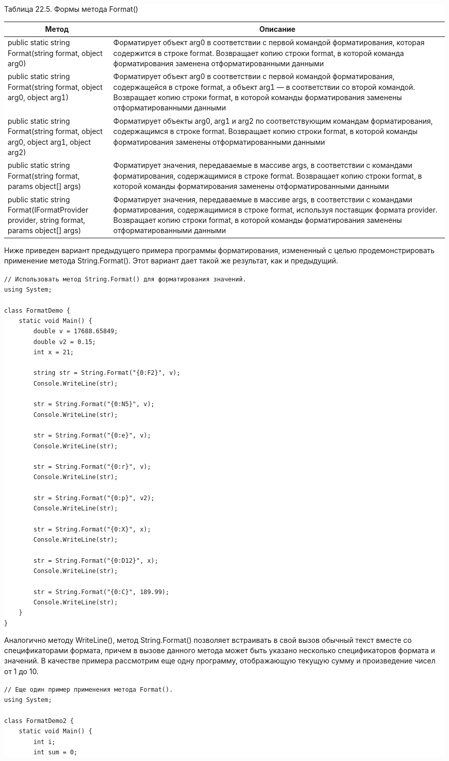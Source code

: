 Таблица 22.5. Формы метода Format()

| Метод                                                                                      | Описание                                                                                                                                                                                                                                                                |
|--------------------------------------------------------------------------------------------|-------------------------------------------------------------------------------------------------------------------------------------------------------------------------------------------------------------------------------------------------------------------------|
| public static string Format(string format, object arg0)                                    | Форматирует объект arg0 в соответствии с первой командой форматирования, которая содержится в строке format. Возвращает копию строки format, в которой команда форматирования заменена отформатированными данными                                                       |
| public static string Format(string format, object arg0, object arg1)                       | Форматирует объект arg0 в соответствии с первой командой форматирования, содержащейся в строке format, а объект arg1 — в соответствии со второй командой. Возвращает копию строки format, в которой команды форматирования заменены отформатированными данными          |
| public static string Format(string format, object arg0, object arg1, object arg2)          | Форматирует объекты arg0, arg1 и arg2 по соответствующим командам форматирования, содержащимся в строке format. Возвращает копию строки format, в которой команды форматирования заменены отформатированными данными                                                    |
| public static string Format(string format, params object[] args)                           | Форматирует значения, передаваемые в массиве args, в соответствии с командами форматирования, содержащимися в строке format. Возвращает копию строки format, в которой команды форматирования заменены отформатированными данными                                       |
| public static string Format(IFormatProvider provider, string format, params object[] args) | Форматирует значения, передаваемые в массиве args, в соответствии с командами форматирования, содержащимися в строке format, используя поставщик формата provider. Возвращает копию строки format, в которой команды форматирования заменены отформатированными данными |

Ниже приведен вариант предыдущего примера программы форматирования, измененный с целью продемонстрировать применение метода String.Format(). Этот
вариант дает такой же результат, как и предыдущий.
```
// Использовать метод String.Format() для форматирования значений.
using System;

class FormatDemo {
	static void Main() {
		double v = 17688.65849;
		double v2 = 0.15;
		int x = 21;

		string str = String.Format("{0:F2}", v);
		Console.WriteLine(str);

		str = String.Format("{0:N5}", v);
		Console.WriteLine(str);

		str = String.Format("{0:e}", v);
		Console.WriteLine(str);

		str = String.Format("{0:r}", v);
		Console.WriteLine(str);

		str = String.Format("{0:p}", v2);
		Console.WriteLine(str);

		str = String.Format("{0:X}", x);
		Console.WriteLine(str);

		str = String.Format("{0:D12}", x);
		Console.WriteLine(str);

		str = String.Format("{0:C}", 189.99);
		Console.WriteLine(str);
	}
}
```
Аналогично методу WriteLine(), метод String.Format() позволяет встраивать
в свой вызов обычный текст вместе со спецификаторами формата, причем в вызове
данного метода может быть указано несколько спецификаторов формата и значений.
В качестве примера рассмотрим еще одну программу, отображающую текущую сумму и произведение чисел от 1 до 10.
```
// Еще один пример применения метода Format().
using System;

class FormatDemo2 {
	static void Main() {
		int i;
		int sum = 0;
```